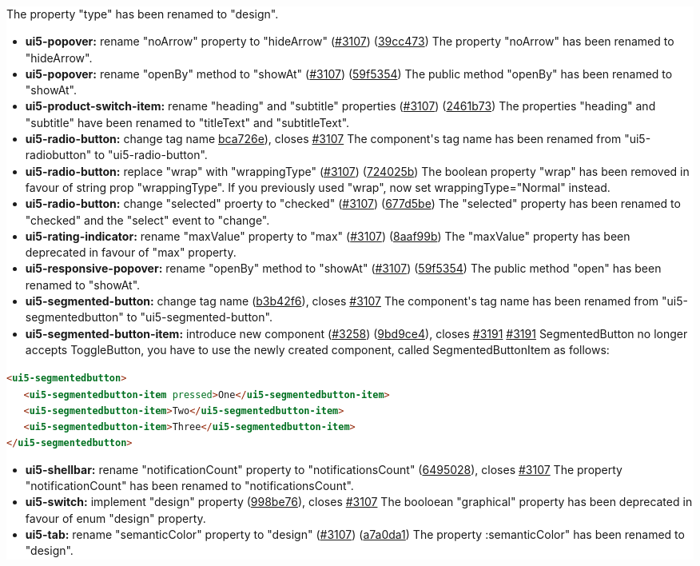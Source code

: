 The property "type" has been renamed to "design".
* **ui5-popover:** rename "noArrow" property to "hideArrow" ([#3107](https://github.com/khulnasoft-lab/kengine-webcomponents/issues/3107)) ([39cc473](https://github.com/khulnasoft-lab/kengine-webcomponents/commit/39cc473))
The property "noArrow" has been renamed to "hideArrow".
* **ui5-popover:** rename "openBy" method to "showAt" ([#3107](https://github.com/khulnasoft-lab/kengine-webcomponents/issues/3107)) ([59f5354](https://github.com/khulnasoft-lab/kengine-webcomponents/commit/59f5354))
The public method "openBy" has been renamed to "showAt".
* **ui5-product-switch-item:** rename "heading" and "subtitle" properties ([#3107](https://github.com/khulnasoft-lab/kengine-webcomponents/issues/3107)) ([2461b73](https://github.com/khulnasoft-lab/kengine-webcomponents/commit/2461b73))
The properties "heading" and "subtitle" have been renamed to "titleText" and "subtitleText".
* **ui5-radio-button:** change tag name [bca726e](https://github.com/khulnasoft-lab/kengine-webcomponents/commit/bca726e)), closes [#3107](https://github.com/khulnasoft-lab/kengine-webcomponents/issues/3107)
The component's tag name has been renamed from "ui5-radiobutton" to "ui5-radio-button".
* **ui5-radio-button:** replace "wrap" with "wrappingType" ([#3107](https://github.com/khulnasoft-lab/kengine-webcomponents/issues/3107)) ([724025b](https://github.com/khulnasoft-lab/kengine-webcomponents/commit/724025b))
The boolean property "wrap" has been removed in favour of string prop "wrappingType". If you previously used "wrap", now set wrappingType="Normal" instead.
* **ui5-radio-button:** change "selected" proerty to "checked" ([#3107](https://github.com/khulnasoft-lab/kengine-webcomponents/issues/3107)) ([677d5be](https://github.com/khulnasoft-lab/kengine-webcomponents/commit/677d5be))
The "selected" property has been renamed to "checked" and the "select" event to "change".
* **ui5-rating-indicator:** rename "maxValue" property to "max"	 ([#3107](https://github.com/khulnasoft-lab/kengine-webcomponents/issues/3107)) ([8aaf99b](https://github.com/khulnasoft-lab/kengine-webcomponents/commit/8aaf99b))
The "maxValue" property has been deprecated in favour of "max" property.
* **ui5-responsive-popover:** rename "openBy" method to "showAt" ([#3107](https://github.com/khulnasoft-lab/kengine-webcomponents/issues/3107)) ([59f5354](https://github.com/khulnasoft-lab/kengine-webcomponents/commit/59f5354))
The public method "open" has been renamed to "showAt".
* **ui5-segmented-button:** change tag name ([b3b42f6](https://github.com/khulnasoft-lab/kengine-webcomponents/commit/b3b42f6)), closes [#3107](https://github.com/khulnasoft-lab/kengine-webcomponents/issues/3107)
The component's tag name has been renamed from "ui5-segmentedbutton" to "ui5-segmented-button".
* **ui5-segmented-button-item:** introduce new component ([#3258](https://github.com/khulnasoft-lab/kengine-webcomponents/issues/3258)) ([9bd9ce4](https://github.com/khulnasoft-lab/kengine-webcomponents/commit/9bd9ce4)), closes [#3191](https://github.com/khulnasoft-lab/kengine-webcomponents/issues/3191) [#3191](https://github.com/khulnasoft-lab/kengine-webcomponents/issues/3191)
SegmentedButton no longer accepts ToggleButton, you have to use the newly created component, called SegmentedButtonItem as follows:
```html
<ui5-segmentedbutton>
   <ui5-segmentedbutton-item pressed>One</ui5-segmentedbutton-item>
   <ui5-segmentedbutton-item>Two</ui5-segmentedbutton-item>
   <ui5-segmentedbutton-item>Three</ui5-segmentedbutton-item>
</ui5-segmentedbutton>
```
* **ui5-shellbar:** rename "notificationCount" property to "notificationsCount" ([6495028](https://github.com/khulnasoft-lab/kengine-webcomponents/commit/6495028)), closes [#3107](https://github.com/khulnasoft-lab/kengine-webcomponents/issues/3107)
The property "notificationCount" has been renamed to "notificationsCount".
* **ui5-switch:** implement "design" property ([998be76](https://github.com/khulnasoft-lab/kengine-webcomponents/commit/998be76)), closes [#3107](https://github.com/khulnasoft-lab/kengine-webcomponents/issues/3107)
The booloean "graphical" property has been deprecated in favour of enum "design" property.	
* **ui5-tab:** rename "semanticColor" property to "design" ([#3107](https://github.com/khulnasoft-lab/kengine-webcomponents/issues/3107)) ([a7a0da1](https://github.com/khulnasoft-lab/kengine-webcomponents/commit/a7a0da1))
The property :semanticColor" has been renamed to "design".
